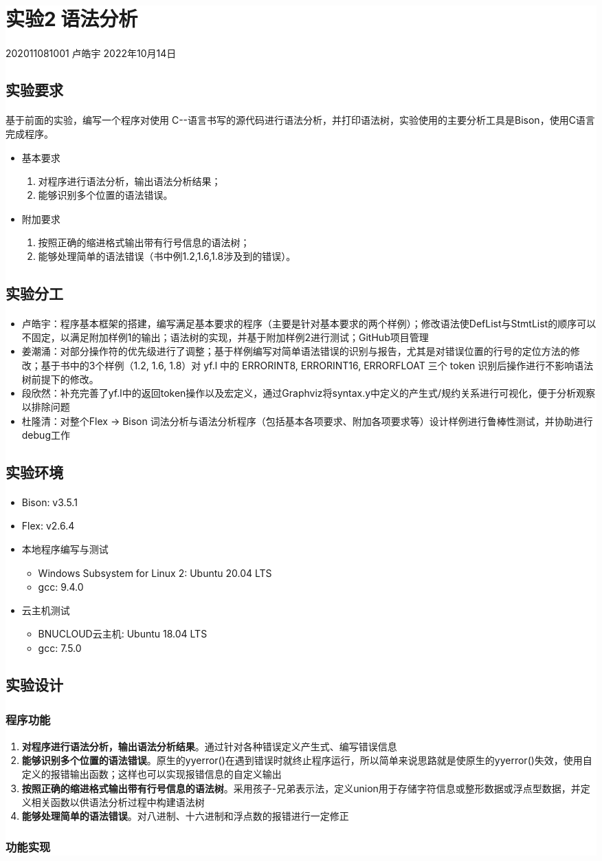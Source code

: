 # 实验2 语法分析

202011081001 卢皓宇 2022年10月14日

## 实验要求

基于前面的实验，编写一个程序对使用 C--语言书写的源代码进行语法分析，并打印语法树，实验使用的主要分析工具是Bison，使用C语言完成程序。

-   基本要求
    1.  对程序进行语法分析，输出语法分析结果；
    2.  能够识别多个位置的语法错误。

-   附加要求
    1.  按照正确的缩进格式输出带有行号信息的语法树；
    2.  能够处理简单的语法错误（书中例1.2,1.6,1.8涉及到的错误）。


## 实验分工

-   卢皓宇：程序基本框架的搭建，编写满足基本要求的程序（主要是针对基本要求的两个样例）；修改语法使DefList与StmtList的顺序可以不固定，以满足附加样例1的输出；语法树的实现，并基于附加样例2进行测试；GitHub项目管理
-   姜潮涌：对部分操作符的优先级进行了调整；基于样例编写对简单语法错误的识别与报告，尤其是对错误位置的行号的定位方法的修改；基于书中的3个样例（1.2, 1.6, 1.8）对 yf.l 中的 ERRORINT8, ERRORINT16, ERRORFLOAT 三个 token 识别后操作进行不影响语法树前提下的修改。
-   段欣然：补充完善了yf.l中的返回token操作以及宏定义，通过Graphviz将syntax.y中定义的产生式/规约关系进行可视化，便于分析观察以排除问题
-   杜隆清：对整个Flex -> Bison 词法分析与语法分析程序（包括基本各项要求、附加各项要求等）设计样例进行鲁棒性测试，并协助进行debug工作

## 实验环境

-   Bison: v3.5.1

-   Flex: v2.6.4

-   本地程序编写与测试
    -   Windows Subsystem for Linux 2: Ubuntu 20.04 LTS
    -   gcc: 9.4.0
-   云主机测试
    -   BNUCLOUD云主机: Ubuntu 18.04 LTS
    -   gcc: 7.5.0

## 实验设计

### 程序功能

1.   **对程序进行语法分析，输出语法分析结果**。通过针对各种错误定义产生式、编写错误信息
2.   **能够识别多个位置的语法错误**。原生的yyerror()在遇到错误时就终止程序运行，所以简单来说思路就是使原生的yyerror()失效，使用自定义的报错输出函数；这样也可以实现报错信息的自定义输出
3.   **按照正确的缩进格式输出带有行号信息的语法树**。采用孩子-兄弟表示法，定义union用于存储字符信息或整形数据或浮点型数据，并定义相关函数以供语法分析过程中构建语法树
4.   **能够处理简单的语法错误**。对八进制、十六进制和浮点数的报错进行一定修正

### 功能实现
